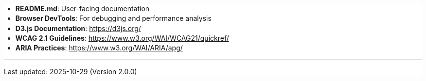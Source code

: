 - **README.md**: User-facing documentation
- **Browser DevTools**: For debugging and performance analysis
- **D3.js Documentation**: https://d3js.org/
- **WCAG 2.1 Guidelines**: https://www.w3.org/WAI/WCAG21/quickref/
- **ARIA Practices**: https://www.w3.org/WAI/ARIA/apg/

---

Last updated: 2025-10-29 (Version 2.0.0)
